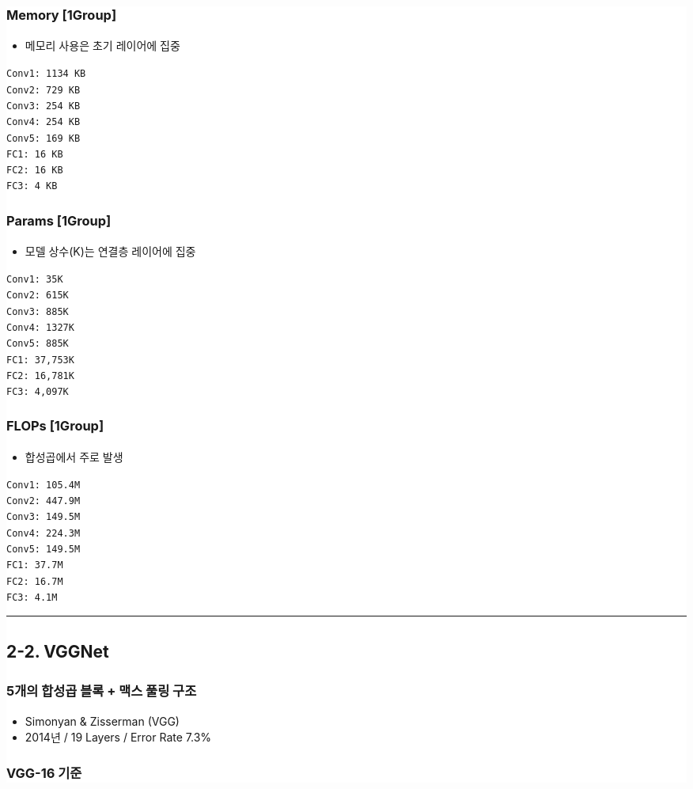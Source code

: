 ### Memory [1Group]
- 메모리 사용은 초기 레이어에 집중

```
Conv1: 1134 KB
Conv2: 729 KB
Conv3: 254 KB
Conv4: 254 KB
Conv5: 169 KB
FC1: 16 KB
FC2: 16 KB
FC3: 4 KB
```

### Params [1Group]
- 모델 상수(K)는 연결층 레이어에 집중

```
Conv1: 35K
Conv2: 615K
Conv3: 885K
Conv4: 1327K
Conv5: 885K
FC1: 37,753K
FC2: 16,781K
FC3: 4,097K
```

### FLOPs [1Group]
- 합성곱에서 주로 발생

```
Conv1: 105.4M
Conv2: 447.9M
Conv3: 149.5M
Conv4: 224.3M
Conv5: 149.5M
FC1: 37.7M
FC2: 16.7M
FC3: 4.1M
```

---

## 2-2. VGGNet

### 5개의 합성곱 블록 + 맥스 풀링 구조

- Simonyan & Zisserman (VGG)
- 2014년 / 19 Layers / Error Rate 7.3%

### VGG-16 기준
